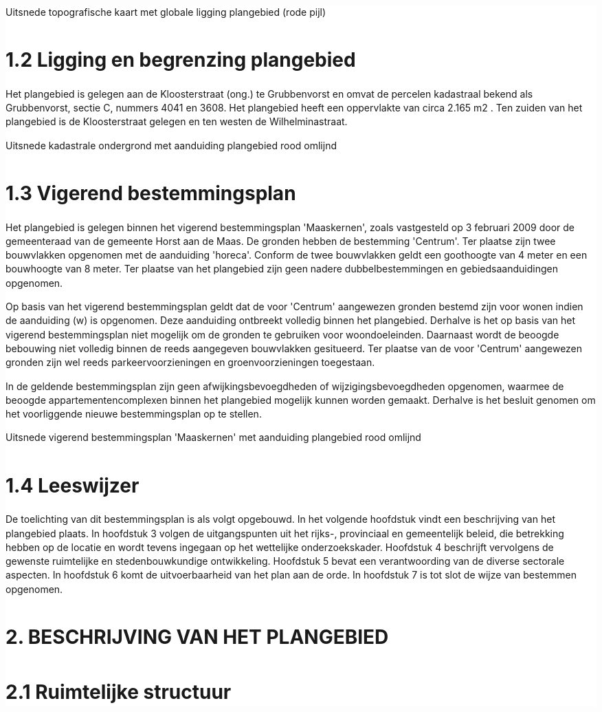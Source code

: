 Uitsnede topografische kaart met globale ligging plangebied (rode pijl)

# <span id="page-6-0"></span>**1.2 Ligging en begrenzing plangebied**

Het plangebied is gelegen aan de Kloosterstraat (ong.) te Grubbenvorst en omvat de percelen kadastraal bekend als Grubbenvorst, sectie C, nummers 4041 en 3608. Het plangebied heeft een oppervlakte van circa 2.165 m2 . Ten zuiden van het plangebied is de Kloosterstraat gelegen en ten westen de Wilhelminastraat.

Uitsnede kadastrale ondergrond met aanduiding plangebied rood omlijnd

# <span id="page-7-0"></span>**1.3 Vigerend bestemmingsplan**

Het plangebied is gelegen binnen het vigerend bestemmingsplan 'Maaskernen', zoals vastgesteld op 3 februari 2009 door de gemeenteraad van de gemeente Horst aan de Maas. De gronden hebben de bestemming 'Centrum'. Ter plaatse zijn twee bouwvlakken opgenomen met de aanduiding 'horeca'. Conform de twee bouwvlakken geldt een goothoogte van 4 meter en een bouwhoogte van 8 meter. Ter plaatse van het plangebied zijn geen nadere dubbelbestemmingen en gebiedsaanduidingen opgenomen.

Op basis van het vigerend bestemmingsplan geldt dat de voor 'Centrum' aangewezen gronden bestemd zijn voor wonen indien de aanduiding (w) is opgenomen. Deze aanduiding ontbreekt volledig binnen het plangebied. Derhalve is het op basis van het vigerend bestemmingsplan niet mogelijk om de gronden te gebruiken voor woondoeleinden. Daarnaast wordt de beoogde bebouwing niet volledig binnen de reeds aangegeven bouwvlakken gesitueerd. Ter plaatse van de voor 'Centrum' aangewezen gronden zijn wel reeds parkeervoorzieningen en groenvoorzieningen toegestaan.

In de geldende bestemmingsplan zijn geen afwijkingsbevoegdheden of wijzigingsbevoegdheden opgenomen, waarmee de beoogde appartementencomplexen binnen het plangebied mogelijk kunnen worden gemaakt. Derhalve is het besluit genomen om het voorliggende nieuwe bestemmingsplan op te stellen.

Uitsnede vigerend bestemmingsplan 'Maaskernen' met aanduiding plangebied rood omlijnd

# <span id="page-8-0"></span>**1.4 Leeswijzer**

De toelichting van dit bestemmingsplan is als volgt opgebouwd. In het volgende hoofdstuk vindt een beschrijving van het plangebied plaats. In hoofdstuk 3 volgen de uitgangspunten uit het rijks-, provinciaal en gemeentelijk beleid, die betrekking hebben op de locatie en wordt tevens ingegaan op het wettelijke onderzoekskader. Hoofdstuk 4 beschrijft vervolgens de gewenste ruimtelijke en stedenbouwkundige ontwikkeling. Hoofdstuk 5 bevat een verantwoording van de diverse sectorale aspecten. In hoofdstuk 6 komt de uitvoerbaarheid van het plan aan de orde. In hoofdstuk 7 is tot slot de wijze van bestemmen opgenomen.

# <span id="page-9-0"></span>**2. BESCHRIJVING VAN HET PLANGEBIED**

# <span id="page-9-1"></span>**2.1 Ruimtelijke structuur**
